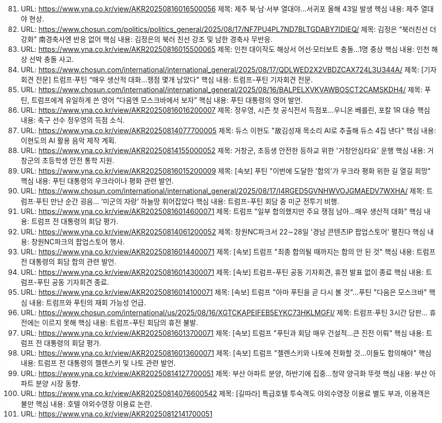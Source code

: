81. URL: https://www.yna.co.kr/view/AKR20250816016500056
    제목: 제주 북·남·서부 열대야…서귀포 올해 43일 발생
    핵심 내용: 제주 열대야 현상.
82. URL: https://www.chosun.com/politics/politics_general/2025/08/17/NF7PU4PL7ND7BLTGDABY7IDIEQ/
    제목: 김정은 “북러친선 더 강화” 南경축사엔 반응 없어
    핵심 내용: 김정은의 북러 친선 강조 및 남한 경축사 무반응.
83. URL: https://www.yna.co.kr/view/AKR20250816015500065
    제목: 인천 대이작도 해상서 어선·모터보트 충돌…1명 중상
    핵심 내용: 인천 해상 선박 충돌 사고.
84. URL: https://www.chosun.com/international/international_general/2025/08/17/QDLWED2X2VBDZCAX724L3U344A/
    제목: [기자회견 전문] 트럼프·푸틴 “매우 생산적 대화…쟁점 몇개 남았다"
    핵심 내용: 트럼프-푸틴 기자회견 전문.
85. URL: https://www.chosun.com/international/international_general/2025/08/16/BALPELXVKVAWBOSCT2CAMSKDH4/
    제목: 푸틴, 트럼프에게 유일하게 쓴 영어 “다음엔 모스크바에서 보자”
    핵심 내용: 푸틴 대통령의 영어 발언.
86. URL: https://www.yna.co.kr/view/AKR20250816016200007
    제목: 정우영, 시즌 첫 공식전서 득점포…우니온 베를린, 포칼 1R 대승
    핵심 내용: 축구 선수 정우영의 득점 소식.
87. URL: https://www.yna.co.kr/view/AKR20250814077700005
    제목: 듀스 이현도 "故김성재 목소리 AI로 추출해 듀스 4집 낸다"
    핵심 내용: 이현도의 AI 활용 음악 제작 계획.
88. URL: https://www.yna.co.kr/view/AKR20250814155000052
    제목: 거창군, 초등생 안전한 등하교 위한 '거창안심타요' 운행
    핵심 내용: 거창군의 초등학생 안전 통학 지원.
89. URL: https://www.yna.co.kr/view/AKR20250816015200009
    제목: [속보] 푸틴 "이번에 도달한 '합의'가 우크라 평화 위한 길 열길 희망"
    핵심 내용: 푸틴 대통령의 우크라이나 평화 관련 발언.
90. URL: https://www.chosun.com/international/international_general/2025/08/17/I4RGED5GVNHWVOJGMAEDV7WXHA/
    제목: 트럼프·푸틴 만난 순간 굉음… ‘미군의 자랑’ 하늘땅 휘어잡았다
    핵심 내용: 트럼프-푸틴 회담 중 미군 전투기 비행.
91. URL: https://www.yna.co.kr/view/AKR20250816014600071
    제목: 트럼프 "일부 합의했지만 주요 쟁점 남아…매우 생산적 대화"
    핵심 내용: 트럼프 전 대통령의 회담 평가.
92. URL: https://www.yna.co.kr/view/AKR20250814061200052
    제목: 창원NC파크서 22∼28일 '경남 콘텐츠IP 팝업스토어' 펼친다
    핵심 내용: 창원NC파크의 팝업스토어 행사.
93. URL: https://www.yna.co.kr/view/AKR20250816014400071
    제목: [속보] 트럼프 "최종 합의될 때까지는 합의 안 된 것"
    핵심 내용: 트럼프 전 대통령의 회담 합의 관련 발언.
94. URL: https://www.yna.co.kr/view/AKR20250816014300071
    제목: [속보] 트럼프-푸틴 공동 기자회견, 휴전 발표 없이 종료
    핵심 내용: 트럼프-푸틴 공동 기자회견 종료.
95. URL: https://www.yna.co.kr/view/AKR20250816014100071
    제목: [속보] 트럼프 "아마 푸틴을 곧 다시 볼 것"…푸틴 "다음은 모스크바"
    핵심 내용: 트럼프와 푸틴의 재회 가능성 언급.
96. URL: https://www.chosun.com/international/us/2025/08/16/XGTCKAPEIFEB5EYKC73HKLMGFI/
    제목: 트럼프·푸틴 3시간 담판… 휴전에는 이르지 못해
    핵심 내용: 트럼프-푸틴 회담의 휴전 불발.
97. URL: https://www.yna.co.kr/view/AKR20250816013700071
    제목: [속보] 트럼프 "푸틴과 회담 매우 건설적…큰 진전 이뤄"
    핵심 내용: 트럼프 전 대통령의 회담 평가.
98. URL: https://www.yna.co.kr/view/AKR20250816013600071
    제목: [속보] 트럼프 "젤렌스키와 나토에 전화할 것…이들도 합의해야"
    핵심 내용: 트럼프 전 대통령의 젤렌스키 및 나토 관련 발언.
99. URL: https://www.yna.co.kr/view/AKR20250814127700051
    제목: 부산 아파트 분양, 하반기에 집중…청약 양극화 뚜렷
    핵심 내용: 부산 아파트 분양 시장 동향.
100. URL: https://www.yna.co.kr/view/AKR20250814076600542
    제목: [길따라] 특급호텔 투숙객도 야외수영장 이용료 별도 부과, 이용객은 불만
    핵심 내용: 호텔 야외수영장 이용료 논란.
101. URL: https://www.yna.co.kr/view/AKR20250812141700051